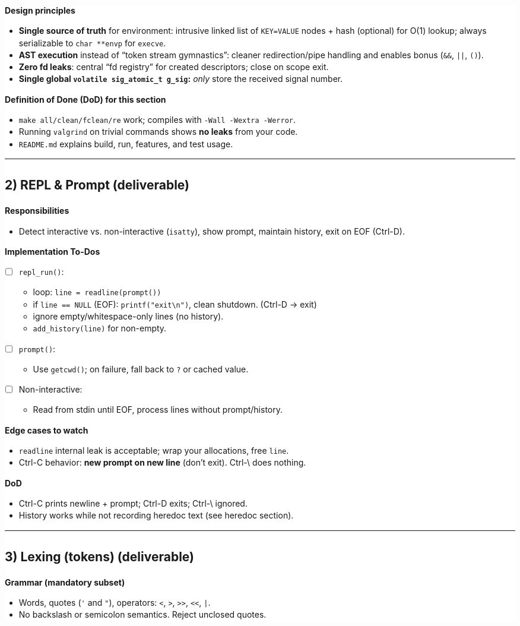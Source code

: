 **Design principles**

- **Single source of truth** for environment: intrusive linked list of `KEY=VALUE` nodes + hash (optional) for O(1) lookup; always serializable to `char **envp` for `execve`.
- **AST execution** instead of “token stream gymnastics”: cleaner redirection/pipe handling and enables bonus (`&&`, `||`, `()`).
- **Zero fd leaks**: central “fd registry” for created descriptors; close on scope exit.
- **Single global `volatile sig_atomic_t g_sig`:** _only_ store the received signal number.&#x20;

**Definition of Done (DoD) for this section**

- `make all/clean/fclean/re` work; compiles with `-Wall -Wextra -Werror`.&#x20;
- Running `valgrind` on trivial commands shows **no leaks** from your code.
- `README.md` explains build, run, features, and test usage.

---

## 2) REPL & Prompt (deliverable)

**Responsibilities**

- Detect interactive vs. non-interactive (`isatty`), show prompt, maintain history, exit on EOF (Ctrl-D).&#x20;

**Implementation To-Dos**

- [ ] `repl_run()`:

  - loop: `line = readline(prompt())`
  - if `line == NULL` (EOF): `printf("exit\n")`, clean shutdown. (Ctrl-D → exit)&#x20;
  - ignore empty/whitespace-only lines (no history).
  - `add_history(line)` for non-empty.

- [ ] `prompt()`:

  - Use `getcwd()`; on failure, fall back to `?` or cached value.

- [ ] Non-interactive:

  - Read from stdin until EOF, process lines without prompt/history.

**Edge cases to watch**

- `readline` internal leak is acceptable; wrap your allocations, free `line`.&#x20;
- Ctrl-C behavior: **new prompt on new line** (don’t exit). Ctrl-\ does nothing.&#x20;

**DoD**

- Ctrl-C prints newline + prompt; Ctrl-D exits; Ctrl-\ ignored.
- History works while not recording heredoc text (see heredoc section).&#x20;

---

## 3) Lexing (tokens) (deliverable)

**Grammar (mandatory subset)**

- Words, quotes (`'` and `"`), operators: `<`, `>`, `>>`, `<<`, `|`.
- No backslash or semicolon semantics. Reject unclosed quotes.&#x20;

